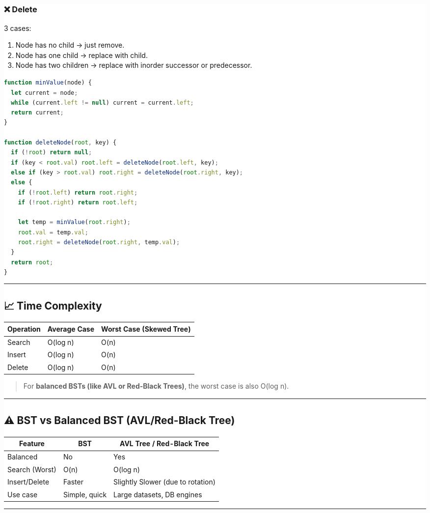 
### ❌ Delete

3 cases:

1. Node has no child → just remove.
2. Node has one child → replace with child.
3. Node has two children → replace with inorder successor or predecessor.

```javascript
function minValue(node) {
  let current = node;
  while (current.left != null) current = current.left;
  return current;
}

function deleteNode(root, key) {
  if (!root) return null;
  if (key < root.val) root.left = deleteNode(root.left, key);
  else if (key > root.val) root.right = deleteNode(root.right, key);
  else {
    if (!root.left) return root.right;
    if (!root.right) return root.left;

    let temp = minValue(root.right);
    root.val = temp.val;
    root.right = deleteNode(root.right, temp.val);
  }
  return root;
}
```

---

## 📈 **Time Complexity**

| Operation | Average Case | Worst Case (Skewed Tree) |
| --------- | ------------ | ------------------------ |
| Search    | O(log n)     | O(n)                     |
| Insert    | O(log n)     | O(n)                     |
| Delete    | O(log n)     | O(n)                     |

> For **balanced BSTs (like AVL or Red-Black Trees)**, the worst case is also O(log n).

---

## ⚠️ BST vs Balanced BST (AVL/Red-Black Tree)

| Feature        | BST           | AVL Tree / Red-Black Tree         |
| -------------- | ------------- | --------------------------------- |
| Balanced       | No            | Yes                               |
| Search (Worst) | O(n)          | O(log n)                          |
| Insert/Delete  | Faster        | Slightly Slower (due to rotation) |
| Use case       | Simple, quick | Large datasets, DB engines        |

---